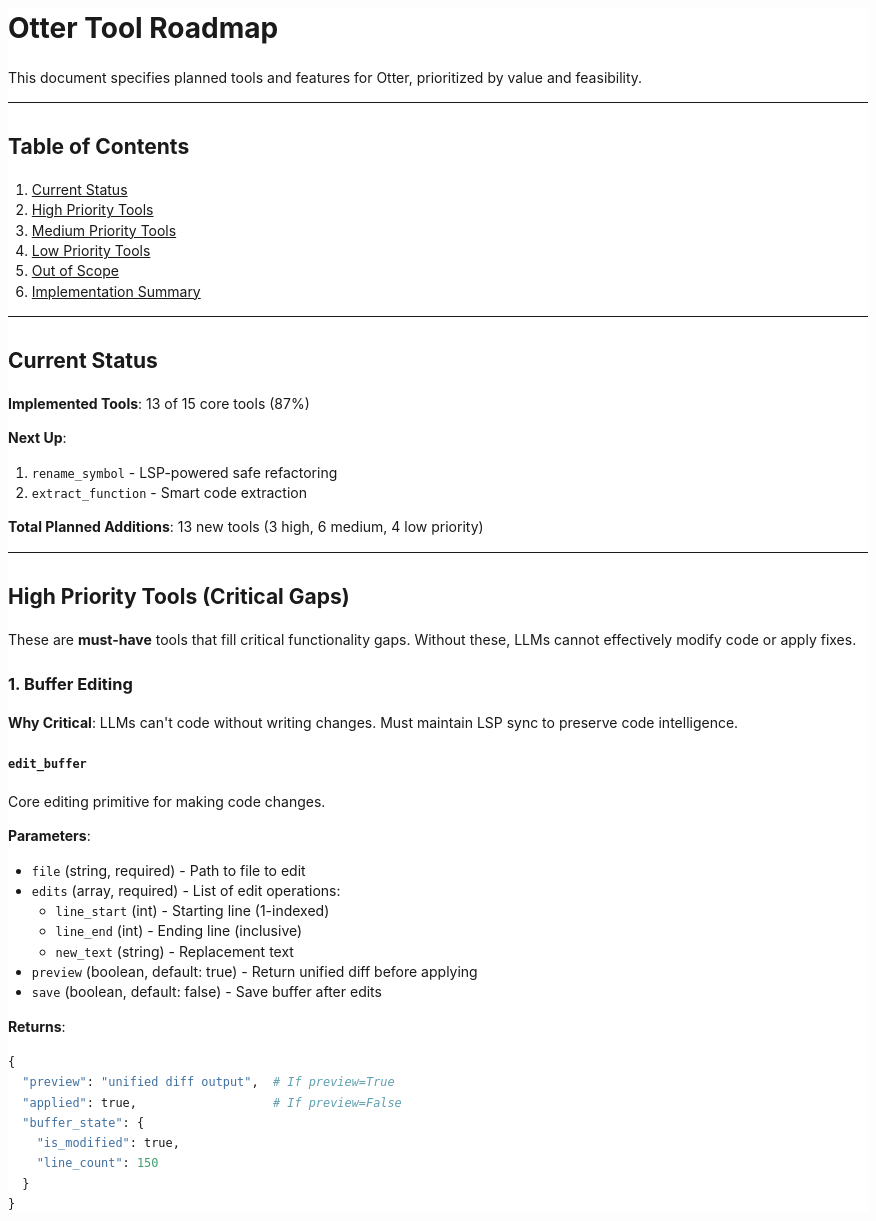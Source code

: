 # Otter Tool Roadmap

This document specifies planned tools and features for Otter, prioritized by value and feasibility.

---

## Table of Contents
1. [Current Status](#current-status)
2. [High Priority Tools](#high-priority-tools-critical-gaps)
3. [Medium Priority Tools](#medium-priority-tools-significant-value)
4. [Low Priority Tools](#low-priority-tools-polish)
5. [Out of Scope](#out-of-scope-terminal-is-better)
6. [Implementation Summary](#implementation-summary)

---

## Current Status

**Implemented Tools**: 13 of 15 core tools (87%)

**Next Up**: 
1. `rename_symbol` - LSP-powered safe refactoring
2. `extract_function` - Smart code extraction

**Total Planned Additions**: 13 new tools (3 high, 6 medium, 4 low priority)

---

## High Priority Tools (Critical Gaps)

These are **must-have** tools that fill critical functionality gaps. Without these, LLMs cannot effectively modify code or apply fixes.

### 1. Buffer Editing

**Why Critical**: LLMs can't code without writing changes. Must maintain LSP sync to preserve code intelligence.

#### `edit_buffer`
Core editing primitive for making code changes.

**Parameters**:
- `file` (string, required) - Path to file to edit
- `edits` (array, required) - List of edit operations:
  - `line_start` (int) - Starting line (1-indexed)
  - `line_end` (int) - Ending line (inclusive)
  - `new_text` (string) - Replacement text
- `preview` (boolean, default: true) - Return unified diff before applying
- `save` (boolean, default: false) - Save buffer after edits

**Returns**:
```python
{
  "preview": "unified diff output",  # If preview=True
  "applied": true,                   # If preview=False
  "buffer_state": {
    "is_modified": true,
    "line_count": 150
  }
}
```
